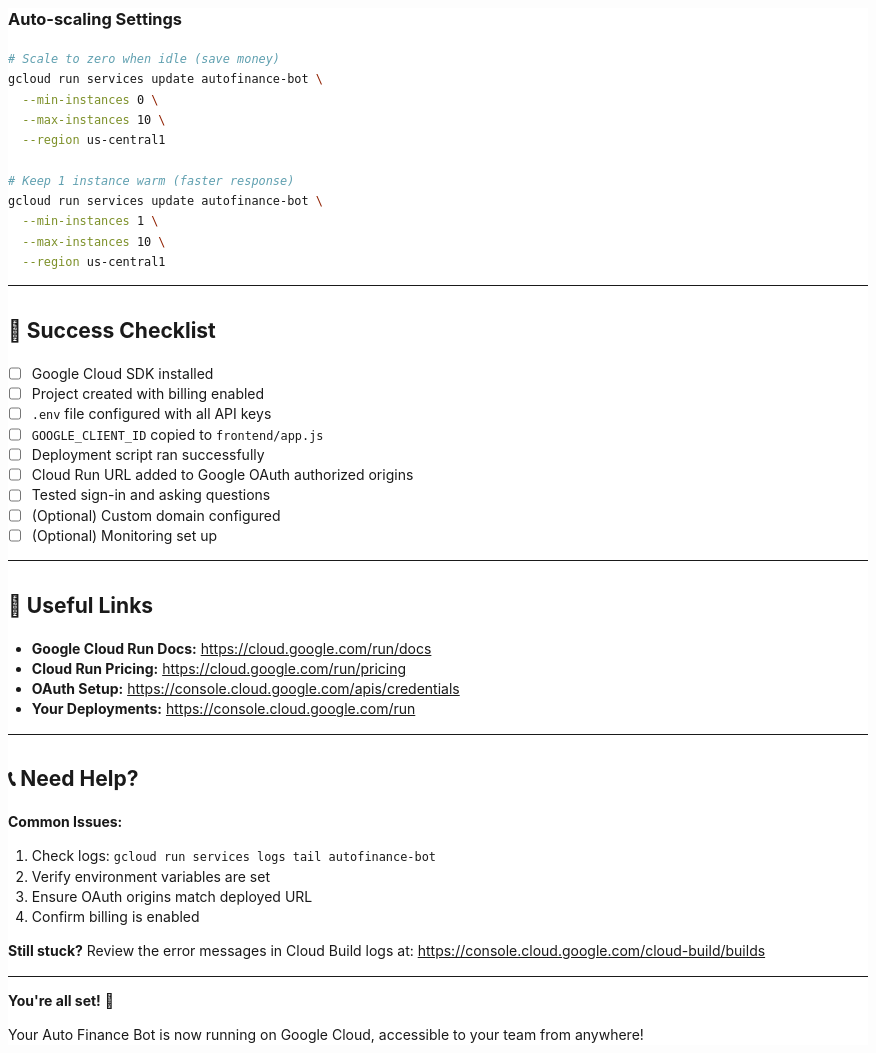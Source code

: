 ### Auto-scaling Settings

```bash
# Scale to zero when idle (save money)
gcloud run services update autofinance-bot \
  --min-instances 0 \
  --max-instances 10 \
  --region us-central1

# Keep 1 instance warm (faster response)
gcloud run services update autofinance-bot \
  --min-instances 1 \
  --max-instances 10 \
  --region us-central1
```

---

## 🎉 Success Checklist

- [ ] Google Cloud SDK installed
- [ ] Project created with billing enabled
- [ ] `.env` file configured with all API keys
- [ ] `GOOGLE_CLIENT_ID` copied to `frontend/app.js`
- [ ] Deployment script ran successfully
- [ ] Cloud Run URL added to Google OAuth authorized origins
- [ ] Tested sign-in and asking questions
- [ ] (Optional) Custom domain configured
- [ ] (Optional) Monitoring set up

---

## 🔗 Useful Links

- **Google Cloud Run Docs:** https://cloud.google.com/run/docs
- **Cloud Run Pricing:** https://cloud.google.com/run/pricing
- **OAuth Setup:** https://console.cloud.google.com/apis/credentials
- **Your Deployments:** https://console.cloud.google.com/run

---

## 📞 Need Help?

**Common Issues:**
1. Check logs: `gcloud run services logs tail autofinance-bot`
2. Verify environment variables are set
3. Ensure OAuth origins match deployed URL
4. Confirm billing is enabled

**Still stuck?** Review the error messages in Cloud Build logs at:
https://console.cloud.google.com/cloud-build/builds

---

**You're all set!** 🎉

Your Auto Finance Bot is now running on Google Cloud, accessible to your team from anywhere!

